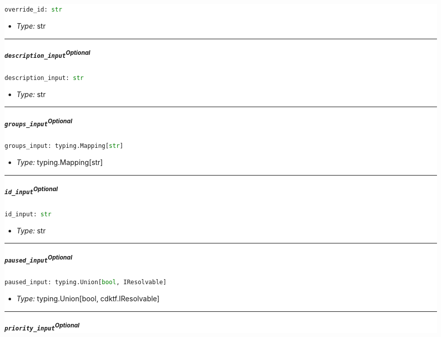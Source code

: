 ```python
override_id: str
```

- *Type:* str

---

##### `description_input`<sup>Optional</sup> <a name="description_input" id="@cdktf/provider-cloudflare.wafOverride.WafOverride.property.descriptionInput"></a>

```python
description_input: str
```

- *Type:* str

---

##### `groups_input`<sup>Optional</sup> <a name="groups_input" id="@cdktf/provider-cloudflare.wafOverride.WafOverride.property.groupsInput"></a>

```python
groups_input: typing.Mapping[str]
```

- *Type:* typing.Mapping[str]

---

##### `id_input`<sup>Optional</sup> <a name="id_input" id="@cdktf/provider-cloudflare.wafOverride.WafOverride.property.idInput"></a>

```python
id_input: str
```

- *Type:* str

---

##### `paused_input`<sup>Optional</sup> <a name="paused_input" id="@cdktf/provider-cloudflare.wafOverride.WafOverride.property.pausedInput"></a>

```python
paused_input: typing.Union[bool, IResolvable]
```

- *Type:* typing.Union[bool, cdktf.IResolvable]

---

##### `priority_input`<sup>Optional</sup> <a name="priority_input" id="@cdktf/provider-cloudflare.wafOverride.WafOverride.property.priorityInput"></a>
